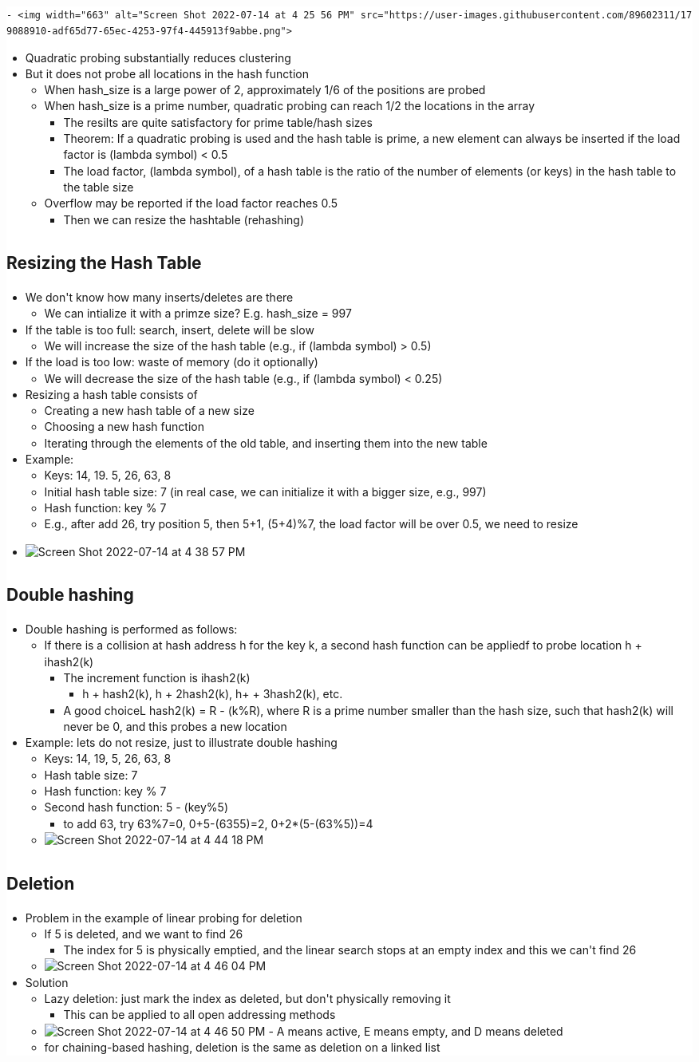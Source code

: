     - <img width="663" alt="Screen Shot 2022-07-14 at 4 25 56 PM" src="https://user-images.githubusercontent.com/89602311/179088910-adf65d77-65ec-4253-97f4-445913f9abbe.png">
  - Quadratic probing substantially reduces clustering
  - But it does not probe all locations in the hash function
    - When hash_size is a large power of 2, approximately 1/6 of the positions are probed
    - When hash_size is a prime number, quadratic probing can reach 1/2 the locations in the array
      - The resilts are quite satisfactory for prime table/hash sizes
      - Theorem: If a quadratic probing is used and the hash table is prime, a new element can always be inserted if the load factor is (lambda symbol) < 0.5
      - The load factor, (lambda symbol), of a hash table is the ratio of the number of elements (or keys) in the hash table to the table size
    - Overflow may be reported if the load factor reaches 0.5
      - Then we can resize the hashtable (rehashing)
## Resizing the Hash Table
* We don't know how many inserts/deletes are there
  - We can intialize it with a primze size? E.g. hash_size = 997
* If the table is too full: search, insert, delete will be slow
  - We will increase the size of the hash table (e.g., if (lambda symbol) > 0.5)
* If the load is too low: waste of memory (do it optionally)
  - We will decrease the size of the hash table (e.g., if (lambda symbol) < 0.25)
* Resizing a hash table consists of 
  - Creating a new hash table of a new size
  - Choosing a new hash function
  - Iterating through the elements of the old table, and inserting them into the new table
* Example:
  - Keys: 14, 19. 5, 26, 63, 8
  - Initial hash table size: 7 (in real case, we can initialize it with a bigger size, e.g., 997)
  - Hash function: key % 7
  - E.g., after add 26, try position 5, then 5+1, (5+4)%7, the load factor will be over 0.5, we need to resize
 - <img width="677" alt="Screen Shot 2022-07-14 at 4 38 57 PM" src="https://user-images.githubusercontent.com/89602311/179090689-4d0441f3-05f2-423d-b855-4efdb9de5bba.png">
## Double hashing
* Double hashing is performed as follows:
  - If there is a collision at hash address h for the key k, a second hash function can be appliedf to probe location h + ihash2(k)
    - The increment function is ihash2(k)
      - h + hash2(k), h + 2hash2(k), h+ + 3hash2(k), etc.
    - A good choiceL hash2(k) = R - (k%R), where R is a prime number smaller than the hash size, such that hash2(k) will never be 0, and this probes a new location
* Example: lets do not resize, just to illustrate double hashing
  - Keys: 14, 19, 5, 26, 63, 8
  - Hash table size: 7
  - Hash function: key % 7
  - Second hash function: 5 - (key%5)
    - to add 63, try 63%7=0, 0+5-(6355)=2, 0+2*(5-(63%5))=4
  - <img width="604" alt="Screen Shot 2022-07-14 at 4 44 18 PM" src="https://user-images.githubusercontent.com/89602311/179091380-47dcc794-2a65-42d0-b686-e4d57780ff4d.png">
## Deletion
* Problem in the example of linear probing for deletion 
  - If 5 is deleted, and we want to find 26
    - The index for 5 is physically emptied, and the linear search stops at an empty index and this we can't find 26
  - <img width="501" alt="Screen Shot 2022-07-14 at 4 46 04 PM" src="https://user-images.githubusercontent.com/89602311/179091590-4ab9d4e5-2bde-47e3-80be-50ed04f534ac.png">
* Solution
  - Lazy deletion: just mark the index as deleted, but don't physically removing it 
    - This can be applied to all open addressing methods
  - <img width="496" alt="Screen Shot 2022-07-14 at 4 46 50 PM" src="https://user-images.githubusercontent.com/89602311/179091697-8bb9ae60-f47d-4a1c-987c-ae9a6ecab15c.png">
    - A means active, E means empty, and D means deleted
  - for chaining-based hashing, deletion is the same as deletion on a linked list